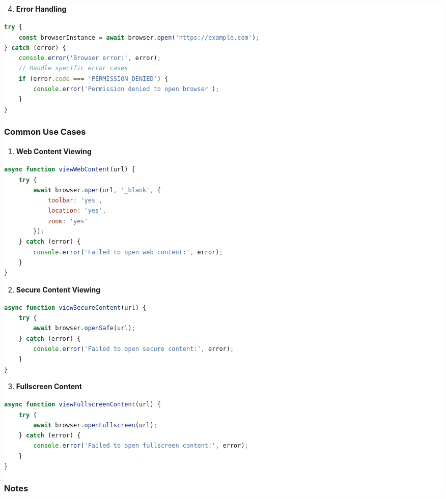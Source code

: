 4. **Error Handling**
```javascript
try {
    const browserInstance = await browser.open('https://example.com');
} catch (error) {
    console.error('Browser error:', error);
    // Handle specific error cases
    if (error.code === 'PERMISSION_DENIED') {
        console.error('Permission denied to open browser');
    }
}
```

### Common Use Cases

1. **Web Content Viewing**
```javascript
async function viewWebContent(url) {
    try {
        await browser.open(url, '_blank', {
            toolbar: 'yes',
            location: 'yes',
            zoom: 'yes'
        });
    } catch (error) {
        console.error('Failed to open web content:', error);
    }
}
```

2. **Secure Content Viewing**
```javascript
async function viewSecureContent(url) {
    try {
        await browser.openSafe(url);
    } catch (error) {
        console.error('Failed to open secure content:', error);
    }
}
```

3. **Fullscreen Content**
```javascript
async function viewFullscreenContent(url) {
    try {
        await browser.openFullscreen(url);
    } catch (error) {
        console.error('Failed to open fullscreen content:', error);
    }
}
```

### Notes
